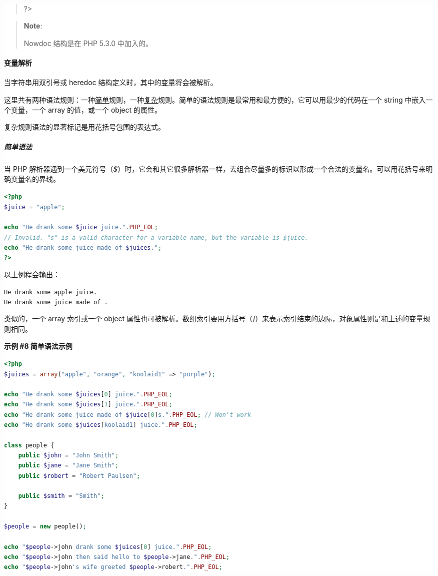 > ?>
> ```

> **Note**:
>
> Nowdoc 结构是在 PHP 5.3.0 中加入的。

#### 变量解析

当<span class="type">字符串</span>用双引号或 heredoc
结构定义时，其中的<a href="/language/variables.html" class="link">变量</a>将会被解析。

这里共有两种语法规则：一种<a href="/language/types/string.html#language.types.string.parsing.simple" class="link">简单</a>规则，一种<a href="/language/types/string.html#language.types.string.parsing.complex" class="link">复杂</a>规则。简单的语法规则是最常用和最方便的，它可以用最少的代码在一个
<span class="type">string</span> 中嵌入一个变量，一个 <span
class="type">array</span> 的值，或一个 <span class="type">object</span>
的属性。

复杂规则语法的显著标记是用花括号包围的表达式。

##### 简单语法

当 PHP
解析器遇到一个美元符号（*$*）时，它会和其它很多解析器一样，去组合尽量多的标识以形成一个合法的变量名。可以用花括号来明确变量名的界线。

``` php
<?php
$juice = "apple";

echo "He drank some $juice juice.".PHP_EOL;
// Invalid. "s" is a valid character for a variable name, but the variable is $juice.
echo "He drank some juice made of $juices.";
?>
```

以上例程会输出：

    He drank some apple juice.
    He drank some juice made of .

类似的，一个 <span class="type">array</span> 索引或一个 <span
class="type">object</span>
属性也可被解析。数组索引要用方括号（*\]*）来表示索引结束的边际，对象属性则是和上述的变量规则相同。

**示例 \#8 简单语法示例**

``` php
<?php
$juices = array("apple", "orange", "koolaid1" => "purple");

echo "He drank some $juices[0] juice.".PHP_EOL;
echo "He drank some $juices[1] juice.".PHP_EOL;
echo "He drank some juice made of $juice[0]s.".PHP_EOL; // Won't work
echo "He drank some $juices[koolaid1] juice.".PHP_EOL;

class people {
    public $john = "John Smith";
    public $jane = "Jane Smith";
    public $robert = "Robert Paulsen";
    
    public $smith = "Smith";
}

$people = new people();

echo "$people->john drank some $juices[0] juice.".PHP_EOL;
echo "$people->john then said hello to $people->jane.".PHP_EOL;
echo "$people->john's wife greeted $people->robert.".PHP_EOL;
```